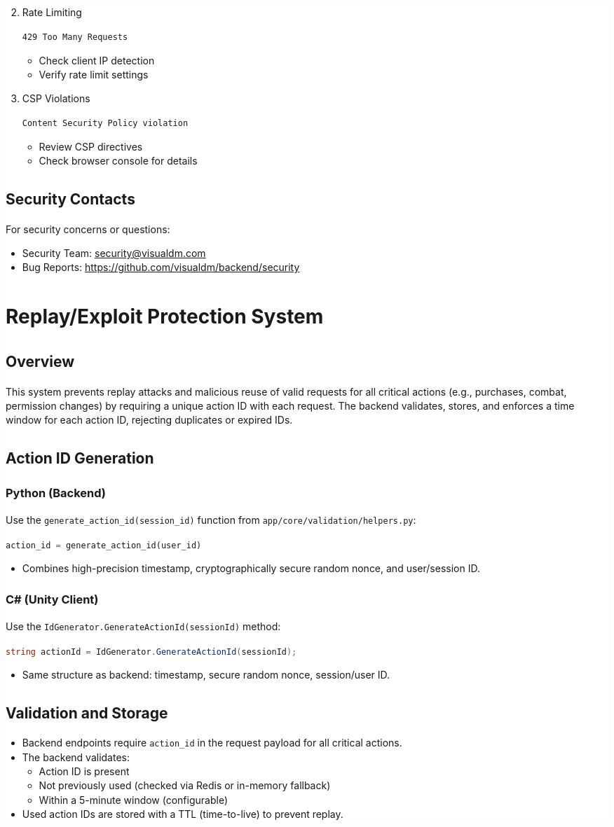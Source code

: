 2. Rate Limiting
   ```
   429 Too Many Requests
   ```
   - Check client IP detection
   - Verify rate limit settings

3. CSP Violations
   ```
   Content Security Policy violation
   ```
   - Review CSP directives
   - Check browser console for details

## Security Contacts

For security concerns or questions:
- Security Team: security@visualdm.com
- Bug Reports: https://github.com/visualdm/backend/security 

# Replay/Exploit Protection System

## Overview
This system prevents replay attacks and malicious reuse of valid requests for all critical actions (e.g., purchases, combat, permission changes) by requiring a unique action ID with each request. The backend validates, stores, and enforces a time window for each action ID, rejecting duplicates or expired IDs.

## Action ID Generation

### Python (Backend)
Use the `generate_action_id(session_id)` function from `app/core/validation/helpers.py`:
```python
action_id = generate_action_id(user_id)
```
- Combines high-precision timestamp, cryptographically secure random nonce, and user/session ID.

### C# (Unity Client)
Use the `IdGenerator.GenerateActionId(sessionId)` method:
```csharp
string actionId = IdGenerator.GenerateActionId(sessionId);
```
- Same structure as backend: timestamp, secure random nonce, session/user ID.

## Validation and Storage
- Backend endpoints require `action_id` in the request payload for all critical actions.
- The backend validates:
  - Action ID is present
  - Not previously used (checked via Redis or in-memory fallback)
  - Within a 5-minute window (configurable)
- Used action IDs are stored with a TTL (time-to-live) to prevent replay.
